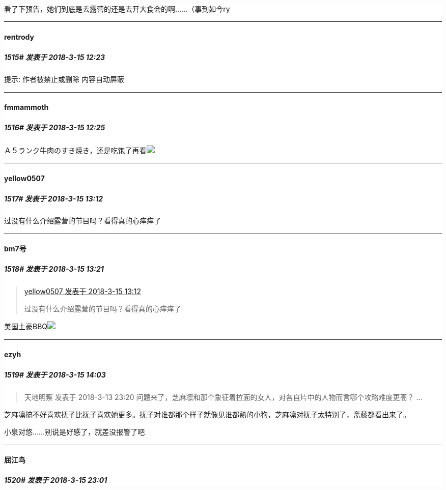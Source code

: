 
看了下预告，她们到底是去露营的还是去开大食会的啊……（事到如今ry


-----

####  rentrody  
##### 1515#       发表于 2018-3-15 12:23

提示: 作者被禁止或删除 内容自动屏蔽


-----

####  fmmammoth  
##### 1516#       发表于 2018-3-15 12:25


Ａ５ランク牛肉のすき焼き，还是吃饱了再看<img src="https://static.saraba1st.com/image/smiley/face2017/066.png" referrerpolicy="no-referrer">


-----

####  yellow0507  
##### 1517#       发表于 2018-3-15 13:12


过没有什么介绍露营的节目吗？看得真的心痒痒了


-----

####  bm7号  
##### 1518#       发表于 2018-3-15 13:21


<blockquote><a href="httphttps://bbs.saraba1st.com/2b/forum.php?mod=redirect&amp;goto=findpost&amp;pid=38858356&amp;ptid=1521559" target="_blank">yellow0507 发表于 2018-3-15 13:12</a>

过没有什么介绍露营的节目吗？看得真的心痒痒了</blockquote>
美国土豪BBQ<img src="https://static.saraba1st.com/image/smiley/face2017/057.png" referrerpolicy="no-referrer">


-----

####  ezyh  
##### 1519#       发表于 2018-3-15 14:03


<blockquote>天地明察 发表于 2018-3-13 23:20
问题来了，芝麻凛和那个象征着拉面的女人，对各自片中的人物而言哪个攻略难度更高？ ...</blockquote>
芝麻凛搞不好喜欢抚子比抚子喜欢她更多。抚子对谁都那个样子就像见谁都熟的小狗，芝麻凛对抚子太特别了，斋藤都看出来了。

小泉对悠……别说是好感了，就差没报警了吧


-----

####  屈江鸟  
##### 1520#       发表于 2018-3-15 23:01
